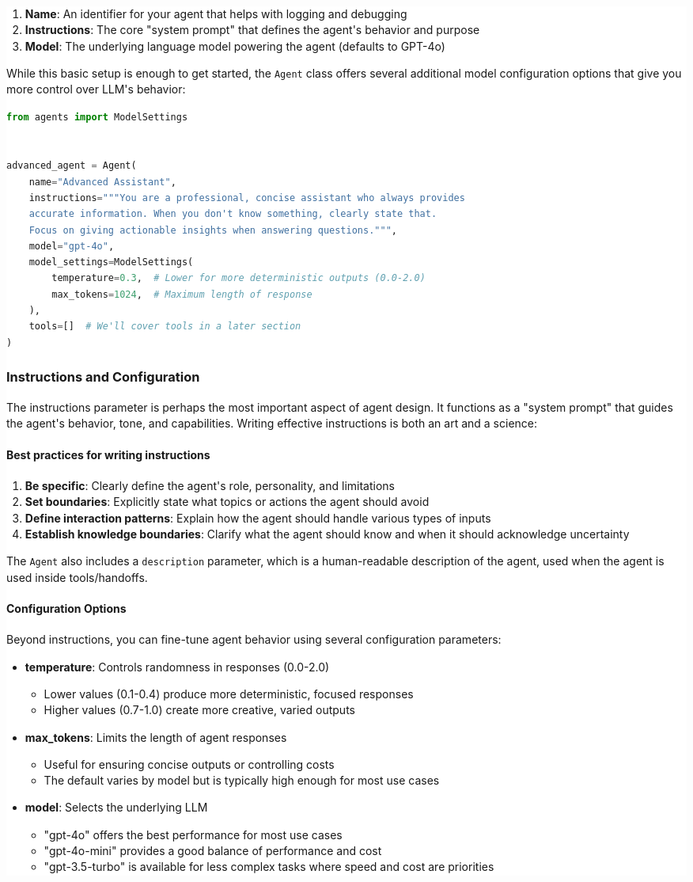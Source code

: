 1. **Name**: An identifier for your agent that helps with logging and debugging
2. **Instructions**: The core "system prompt" that defines the agent's behavior and purpose
3. **Model**: The underlying language model powering the agent (defaults to GPT-4o)

While this basic setup is enough to get started, the `Agent` class offers several additional model configuration options that give you more control over LLM's behavior:


```python
from agents import ModelSettings


advanced_agent = Agent(
    name="Advanced Assistant",
    instructions="""You are a professional, concise assistant who always provides 
    accurate information. When you don't know something, clearly state that. 
    Focus on giving actionable insights when answering questions.""",
    model="gpt-4o",
    model_settings=ModelSettings(
        temperature=0.3,  # Lower for more deterministic outputs (0.0-2.0)
        max_tokens=1024,  # Maximum length of response
    ),
    tools=[]  # We'll cover tools in a later section
)
```

### Instructions and Configuration

The instructions parameter is perhaps the most important aspect of agent design. It functions as a "system prompt" that guides the agent's behavior, tone, and capabilities. Writing effective instructions is both an art and a science:

#### Best practices for writing instructions

1. **Be specific**: Clearly define the agent's role, personality, and limitations
2. **Set boundaries**: Explicitly state what topics or actions the agent should avoid
3. **Define interaction patterns**: Explain how the agent should handle various types of inputs
4. **Establish knowledge boundaries**: Clarify what the agent should know and when it should acknowledge uncertainty

The `Agent` also includes a `description` parameter, which is a human-readable description of the agent, used when the agent is used inside tools/handoffs.

#### Configuration Options

Beyond instructions, you can fine-tune agent behavior using several configuration parameters:

- **temperature**: Controls randomness in responses (0.0-2.0)
  - Lower values (0.1-0.4) produce more deterministic, focused responses
  - Higher values (0.7-1.0) create more creative, varied outputs
  
- **max_tokens**: Limits the length of agent responses
  - Useful for ensuring concise outputs or controlling costs
  - The default varies by model but is typically high enough for most use cases
  
- **model**: Selects the underlying LLM
  - "gpt-4o" offers the best performance for most use cases
  - "gpt-4o-mini" provides a good balance of performance and cost
  - "gpt-3.5-turbo" is available for less complex tasks where speed and cost are priorities

